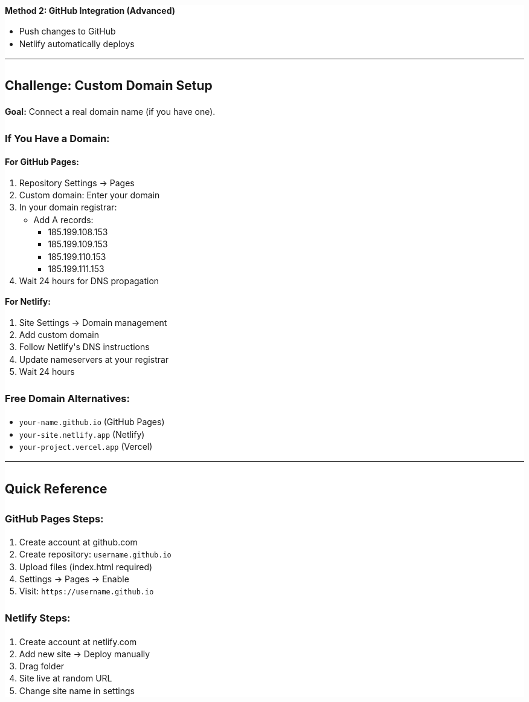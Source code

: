 **Method 2: GitHub Integration (Advanced)**
- Push changes to GitHub
- Netlify automatically deploys

---

## Challenge: Custom Domain Setup

**Goal:** Connect a real domain name (if you have one).

### If You Have a Domain:

**For GitHub Pages:**
1. Repository Settings → Pages
2. Custom domain: Enter your domain
3. In your domain registrar:
   - Add A records:
     - 185.199.108.153
     - 185.199.109.153
     - 185.199.110.153
     - 185.199.111.153
4. Wait 24 hours for DNS propagation

**For Netlify:**
1. Site Settings → Domain management
2. Add custom domain
3. Follow Netlify's DNS instructions
4. Update nameservers at your registrar
5. Wait 24 hours

### Free Domain Alternatives:
- `your-name.github.io` (GitHub Pages)
- `your-site.netlify.app` (Netlify)
- `your-project.vercel.app` (Vercel)

---

## Quick Reference

### GitHub Pages Steps:
1. Create account at github.com
2. Create repository: `username.github.io`
3. Upload files (index.html required)
4. Settings → Pages → Enable
5. Visit: `https://username.github.io`

### Netlify Steps:
1. Create account at netlify.com
2. Add new site → Deploy manually
3. Drag folder
4. Site live at random URL
5. Change site name in settings
